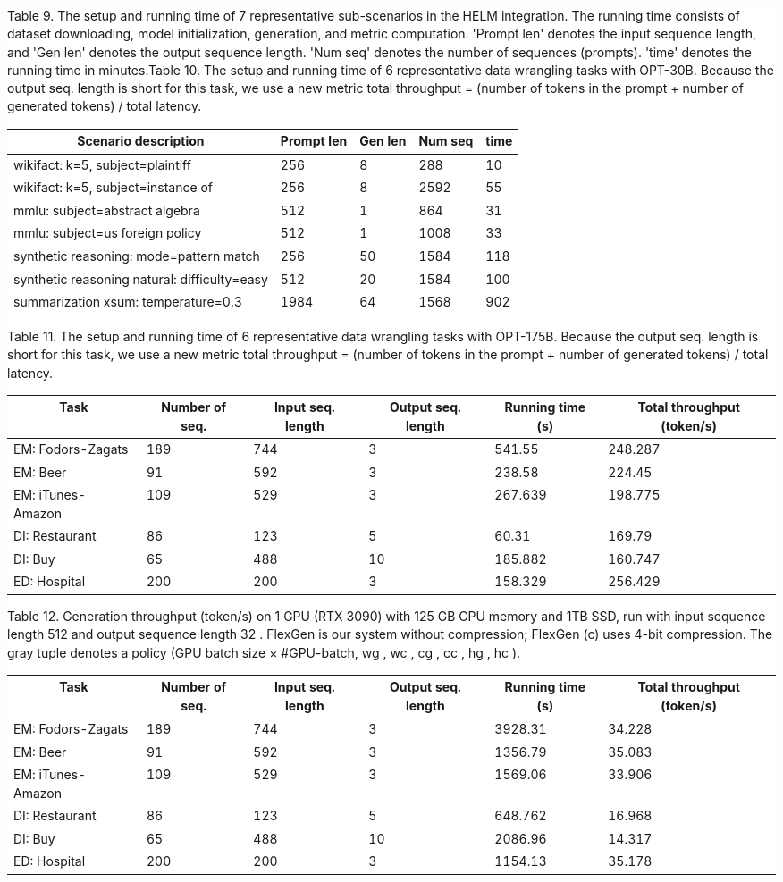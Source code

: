 Table 9. The setup and running time of 7 representative sub-scenarios in the HELM integration. The running time consists of dataset downloading, model initialization, generation, and metric computation. 'Prompt len' denotes the input sequence length, and 'Gen len' denotes the output sequence length. 'Num seq' denotes the number of sequences (prompts). 'time' denotes the running time in minutes.Table 10. The setup and running time of 6 representative data wrangling tasks with OPT-30B. Because the output seq. length is short for this task, we use a new metric total throughput = (number of tokens in the prompt + number of generated tokens) / total latency.

| Scenario description                         |   Prompt len |   Gen len |   Num seq |   time |
|----------------------------------------------|--------------|-----------|-----------|--------|
| wikifact: k=5, subject=plaintiff             |          256 |         8 |       288 |     10 |
| wikifact: k=5, subject=instance of           |          256 |         8 |      2592 |     55 |
| mmlu: subject=abstract algebra               |          512 |         1 |       864 |     31 |
| mmlu: subject=us foreign policy              |          512 |         1 |      1008 |     33 |
| synthetic reasoning: mode=pattern match      |          256 |        50 |      1584 |    118 |
| synthetic reasoning natural: difficulty=easy |          512 |        20 |      1584 |    100 |
| summarization xsum: temperature=0.3          |         1984 |        64 |      1568 |    902 |

Table 11. The setup and running time of 6 representative data wrangling tasks with OPT-175B. Because the output seq. length is short for this task, we use a new metric total throughput = (number of tokens in the prompt + number of generated tokens) / total latency.

| Task              |   Number of seq. |   Input seq. length |   Output seq. length |   Running time (s) |   Total throughput (token/s) |
|-------------------|------------------|---------------------|----------------------|--------------------|------------------------------|
| EM: Fodors-Zagats |              189 |                 744 |                    3 |            541.55  |                      248.287 |
| EM: Beer          |               91 |                 592 |                    3 |            238.58  |                      224.45  |
| EM: iTunes-Amazon |              109 |                 529 |                    3 |            267.639 |                      198.775 |
| DI: Restaurant    |               86 |                 123 |                    5 |             60.31  |                      169.79  |
| DI: Buy           |               65 |                 488 |                   10 |            185.882 |                      160.747 |
| ED: Hospital      |              200 |                 200 |                    3 |            158.329 |                      256.429 |

Table 12. Generation throughput (token/s) on 1 GPU (RTX 3090) with 125 GB CPU memory and 1TB SSD, run with input sequence length 512 and output sequence length 32 . FlexGen is our system without compression; FlexGen (c) uses 4-bit compression. The gray tuple denotes a policy (GPU batch size × #GPU-batch, wg , wc , cg , cc , hg , hc ).

| Task              |   Number of seq. |   Input seq. length |   Output seq. length |   Running time (s) |   Total throughput (token/s) |
|-------------------|------------------|---------------------|----------------------|--------------------|------------------------------|
| EM: Fodors-Zagats |              189 |                 744 |                    3 |           3928.31  |                       34.228 |
| EM: Beer          |               91 |                 592 |                    3 |           1356.79  |                       35.083 |
| EM: iTunes-Amazon |              109 |                 529 |                    3 |           1569.06  |                       33.906 |
| DI: Restaurant    |               86 |                 123 |                    5 |            648.762 |                       16.968 |
| DI: Buy           |               65 |                 488 |                   10 |           2086.96  |                       14.317 |
| ED: Hospital      |              200 |                 200 |                    3 |           1154.13  |                       35.178 |
